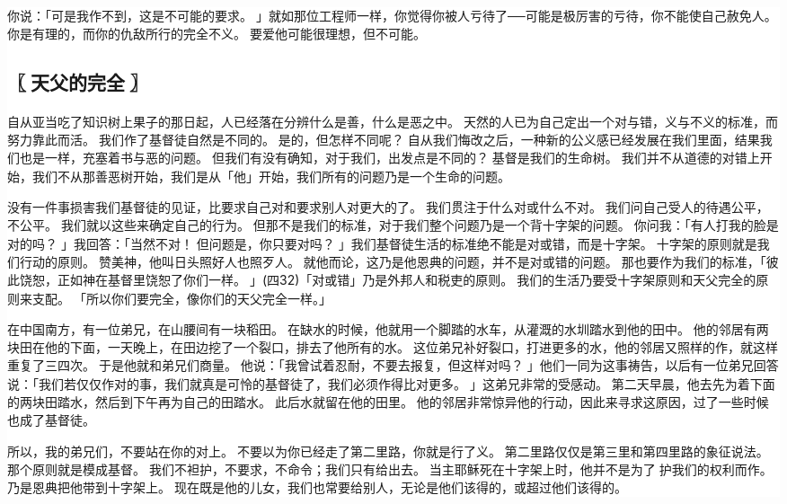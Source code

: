 你说：「可是我作不到，这是不可能的要求。
」就如那位工程师一样，你觉得你被人亏待了──可能是极厉害的亏待，你不能使自己赦免人。
你是有理的，而你的仇敌所行的完全不义。
要爱他可能很理想，但不可能。

## 〖 天父的完全 〗

自从亚当吃了知识树上果子的那日起，人已经落在分辨什么是善，什么是恶之中。
天然的人已为自己定出一个对与错，义与不义的标准，而努力靠此而活。
我们作了基督徒自然是不同的。
是的，但怎样不同呢？
自从我们悔改之后，一种新的公义感已经发展在我们里面，结果我们也是一样，充塞着书与恶的问题。
但我们有没有确知，对于我们，出发点是不同的？
基督是我们的生命树。
我们并不从道德的对错上开始，我们不从那善恶树开始，我们是从「他」开始，我们所有的问题乃是一个生命的问题。

没有一件事损害我们基督徒的见证，比要求自己对和要求别人对更大的了。
我们贯注于什么对或什么不对。
我们问自己受人的待遇公平，不公平。
我们就以这些来确定自己的行为。
但那不是我们的标准，对于我们整个问题乃是一个背十字架的问题。
你问我：「有人打我的脸是对的吗？
」我回答：「当然不对！
但问题是，你只要对吗？
」我们基督徒生活的标准绝不能是对或错，而是十字架。
十字架的原则就是我们行动的原则。
赞美神，他叫日头照好人也照歹人。
就他而论，这乃是他恩典的问题，并不是对或错的问题。
那也要作为我们的标准，「彼此饶恕，正如神在基督里饶恕了你们一样。
」(四32)「对或错」乃是外邦人和税吏的原则。
我们的生活乃要受十字架原则和天父完全的原则来支配。
「所以你们要完全，像你们的天父完全一样。」

在中国南方，有一位弟兄，在山腰间有一块稻田。
在缺水的时候，他就用一个脚踏的水车，从灌溉的水圳踏水到他的田中。
他的邻居有两块田在他的下面，一天晚上，在田边挖了一个裂口，排去了他所有的水。
这位弟兄补好裂口，打进更多的水，他的邻居又照样的作，就这样重复了三四次。
于是他就和弟兄们商量。
他说：「我曾试着忍耐，不要去报复，但这样对吗？
」他们一同为这事祷告，以后有一位弟兄回答说：「我们若仅仅作对的事，我们就真是可怜的基督徒了，我们必须作得比对更多。
」这弟兄非常的受感动。
第二天早晨，他去先为着下面的两块田踏水，然后到下午再为自己的田踏水。
此后水就留在他的田里。
他的邻居非常惊异他的行动，因此来寻求这原因，过了一些时候也成了基督徒。

所以，我的弟兄们，不要站在你的对上。
不要以为你已经走了第二里路，你就是行了义。
第二里路仅仅是第三里和第四里路的象征说法。
那个原则就是模成基督。
我们不袒护，不要求，不命令；我们只有给出去。
当主耶稣死在十字架上时，他并不是为了 护我们的权利而作。
乃是恩典把他带到十字架上。
现在既是他的儿女，我们也常要给别人，无论是他们该得的，或超过他们该得的。
